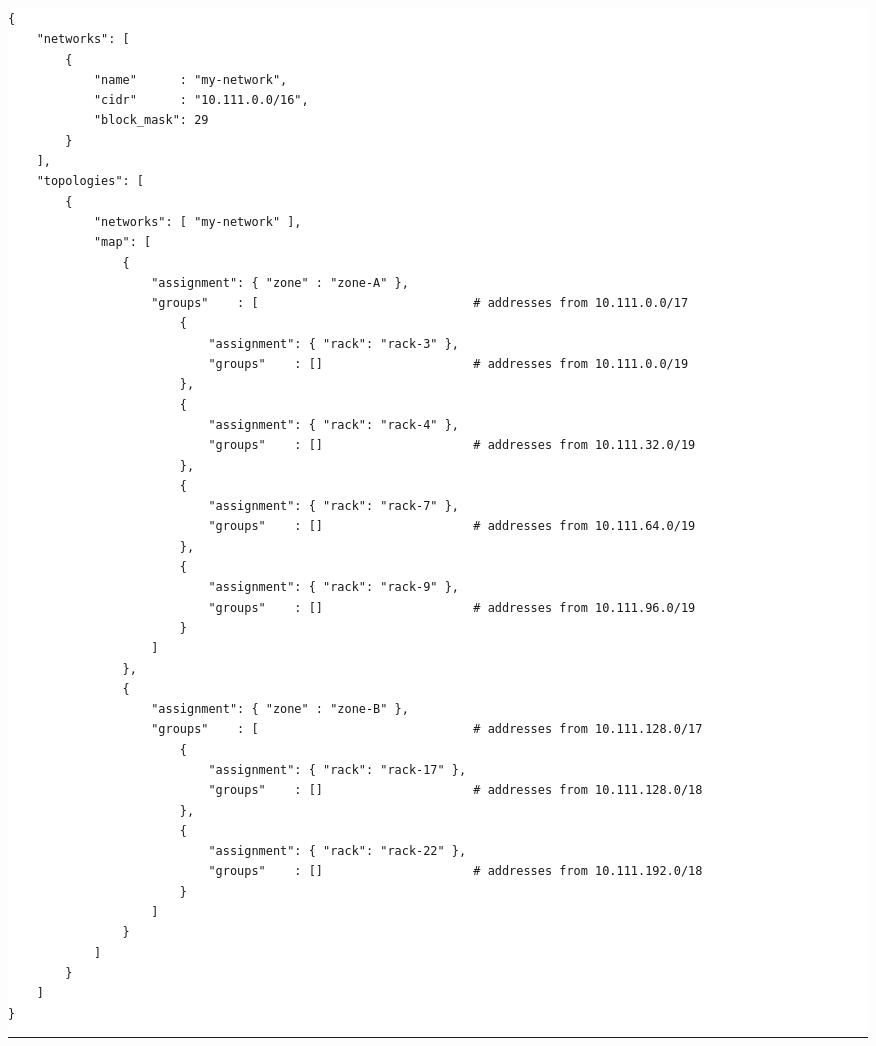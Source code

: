     {
        "networks": [
            {
                "name"      : "my-network",
                "cidr"      : "10.111.0.0/16",
                "block_mask": 29                
            }
        ],
        "topologies": [
            {
                "networks": [ "my-network" ],
                "map": [
                    {
                        "assignment": { "zone" : "zone-A" },
                        "groups"    : [                              # addresses from 10.111.0.0/17
                            {
                                "assignment": { "rack": "rack-3" },
                                "groups"    : []                     # addresses from 10.111.0.0/19
                            },
                            {
                                "assignment": { "rack": "rack-4" },
                                "groups"    : []                     # addresses from 10.111.32.0/19
                            },
                            {
                                "assignment": { "rack": "rack-7" },
                                "groups"    : []                     # addresses from 10.111.64.0/19
                            },
                            {
                                "assignment": { "rack": "rack-9" },
                                "groups"    : []                     # addresses from 10.111.96.0/19
                            }
                        ]
                    },
                    {
                        "assignment": { "zone" : "zone-B" },
                        "groups"    : [                              # addresses from 10.111.128.0/17
                            {
                                "assignment": { "rack": "rack-17" },
                                "groups"    : []                     # addresses from 10.111.128.0/18
                            },
                            {
                                "assignment": { "rack": "rack-22" },
                                "groups"    : []                     # addresses from 10.111.192.0/18
                            }
                        ]
                    }
                ]
            }
        ]
    }

***


